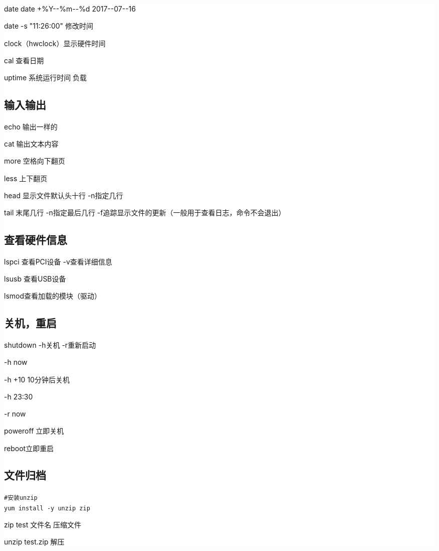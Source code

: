 date date +%Y--%m--%d    2017--07--16

date -s "11:26:00" 修改时间

clock（hwclock）显示硬件时间

cal 查看日期

uptime 系统运行时间 负载



## 输入输出
echo 输出一样的

cat 输出文本内容

more 空格向下翻页

less 上下翻页

head 显示文件默认头十行  -n指定几行

tail 末尾几行    -n指定最后几行 -f追踪显示文件的更新（一般用于查看日志，命令不会退出）



## 查看硬件信息
lspci 查看PCI设备 -v查看详细信息

lsusb 查看USB设备

lsmod查看加载的模块（驱动）



## 关机，重启

shutdown -h关机 -r重新启动

-h  now

-h  +10 10分钟后关机

-h  23:30

-r  now

poweroff 立即关机

reboot立即重启

## 文件归档
```shell script
#安装unzip
yum install -y unzip zip
```

zip test 文件名     压缩文件

unzip test.zip  解压
